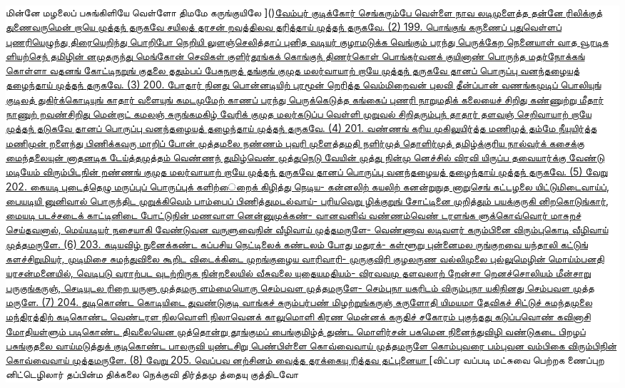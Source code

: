 மின்னே மழலைப் பசுங்கிளியே வெள்ளோ திமமே கருங்குயிலே
]()[வேம்பர் குடிக்கோர் செங்கரும்பே வெள்ளை நாவ லடிமுளைத்த
தன்னே ரிலிக்குத் துணைவருமென் றாயெ முத்தந் தருகவே
]()[சயிலத் தரசன் றவத்திலவ தரித்தாய் முத்தந் தருகவே. (2)
199.
பொங்குங் கருணைப் புதுவெள்ளப் புணரியெழுந்து திரையெறிந்து
]()[பொறிபோ நெறியி லுளஞ்செலித்தாப் புனித வடியர் குழாமடுக்க
வெங்கும் பரந்து பெருக்கேற நெனையாள் வாத வூரடிக
]()[ளியற்செந் தமிழின் னமுதருந்து மெங்கோன் செவிகள் குளிர்தூங்கக்
கொங்குந் திணர்கொள் பொங்கர்வனக் குயினாண் பொருந்த மதர்நோக்கங்
]()[கொள்ளா வதனங் கோட்டிநறுங் குதலை ததும்பப் பேசுநறாத்
தங்குங் குமுத மலர்வாயாற் றாயே முத்தந் தருகவே
]()[தானப் பொருப்பு வனந்தழையத் தழைந்தாய் முத்தந் தருகவே. (3)
200.
போதார் நினது பொன்னடியிற் புரமூன் றெரித்த வெம்மிறைவன்
]()[புலவி தீன்ப்பான் வணங்கமுடிப் பொலியுங் குடிலத் துகிர்க்கொடியுங்
காதார் வளையுங் கமடமுமேற் காணப் பரந்து பெருக்கெடுத்த
]()[கங்கைப் புணரி நாறுமதிக் கலையைச் சிறிது கண்ணுற்று
மீதார் நாணுற் றவண்சிறிது மென்றாட் கமலஞ் சுருங்கமகிழ்
]()[வேரிக் குமுத மலர்கடுப்ப வெள்ளி முறுவல் சிறிதரும்புந்
தாதார் தளவஞ் செறிவாயாற் றாயே முத்தந் தடுகவே
]()[தானப் பொருப்பு வனந்தழையத் தழைந்தாய் முத்தந் தருகவே. (4)
201.
வண்ணங் கரிய முகிலுயிர்த்த மணிமுத் தம்மே நீயுயிர்த்த
]()[மணிமுன் றளைந்து பிணிக்கவுரு மாறிப் போன் முத்தமலை
நண்ணம் புவரி முளைத்தமதி நளிர்முத் தொளிர்முத் தமிழ்க்குரிய
]()[நால்வர்க் கசைக்கு மைந்தலையுன் னாதனடிக டேய்த்தமுத்தம்
வெண்ணந் துமிழ்வெண் முத்துநெடு வேயின் முத்து நின்மு னெச்சில்
]()[விரவி யிருப்ப தவையார்க்கு வேண்டு மடியேம் விரும்பிடநின்
றண்ணங் குமுத மலர்வாயாற் றாயே முத்தந் தருகவே
]()[தானப் பொருப்பு வனந்தழையத் தழைந்தாய் முத்தந் தருகவே. (5)
வேறு
202.
கையடி புடைத்தெழு மருப்புப் பொருப்புக் களிற்ைறைக் கிழித்து நெடிய-
]()[கன்னலிற் கயலிற் கனன்றுநுத னாறுசெங் கட்டழலை யிட்டுமிடைவாய்ப்,
பையடியி னுனிவால் பொருந்திட முறுக்கிவெம் பாம்பைப் பிணித்துமடல்வாய்-
]()[பரியவெறு ழிக்குறுங் சோட்டினை முறித்தும் பயக்குருகி னிறகொடுங்கார்,
மையடி படச்சடைக் காட்டினிடை போட்டுநின் மணவாள னென்னுமுக்கண்-
]()[வானவனிவ் வண்ணம்வெண் டரளங்க ளுக்கொவ்வொர் மாசுறச் செய்தவனால்,
மெய்யடியர் நசையாகி வேண்டுவன வருளுவைநின் வீழிவாய் முத்தமருளே-
]()[வெண்ணாவ லடிவளர் கரும்பினை விரும்புகொடி வீழிவாய் முத்தமருளே. (6)
203.
கடியவிழ் நுனைக்கண்ட கப்பசிய நெட்டிலைக் கண்டலம் போது மதுரக்-
]()[கள்ளூறு புன்னைமல ருங்குறவை யந்தாலி கட்டுங் களச்சிறுமியர்,
முடிமிசை சுமந்துவிலை கூறிட விடைக்கிடை முறங்குழைய வாரிவாரி-
]()[முருகுவிரி குழலருண வல்லிமுலை புல்லுமெழின் மொய்ம்பனதி யரசன்மனையில்,
வெடிபடு வராற்பட வுடற்றிருக நின்றலையில் வீசுவலை யுதையமதியம்-
]()[விரவவமு தளவலாற் றேன்சா றெனச்சொலியம் மீன்சாறு பருகுங்கருஞ்,
செடியுடல ரிறை யருளு முத்தமரு ளம்மையொரு செம்பவள முத்தமருளே-
]()[செம்புநா யகரிடம் விரும்புநா யகிநினது செம்பவள முத்த மருளே. (7)
204.
துடிகொண்ட கொடியிடை துவண்டுகுடி வாங்கச் சுரும்பர்பண் மிழற்றுங்கருஞ்
]()[சுருளோதி யிமயமா தேவிகச் சிட்டுச் சுமந்தமுலை மந்திரத்திற்
கடிகொண்ட வெண்டரள நிலவொளி நிலாவெனக் காலுமொளி கிரண மென்னக்
]()[கருதிச் சகோரம் புகுந்தது கடுப்பவொண் கவினாசி மோதியள்ளும்
படிகொண்ட திவலையென முத்தொன்று தூங்குமப் பைங்குமிழ்த் துண்ட மொளிர்சன்
]()[பகமென நினைந்துவிழி வண்டுகடை பிறழப் பசுங்குதலை வாய்மடுத்துக்
குடிகொண்ட பாலருவி யுண்டசிறு பெண்பிள்ளை கொவ்வைவாய் முத்தமருளே
]()[கொம்புவரை பம்புவன வம்பிகை விரும்பிநின் கொவ்வைவாய் முத்தமருளே. (8)
வேறு
205.
வெப்பவ னற்சினம் வைத்த தரக்கையு ரித்தவ தட்புனையா
]()[விட்பர வப்படி மட்சுவை பெற்றக ணைப்புற னிட்டெழிலார்
தப்பின்ம திக்கலை நெக்குவி திர்த்தமு த்தையு குத்திடவோ